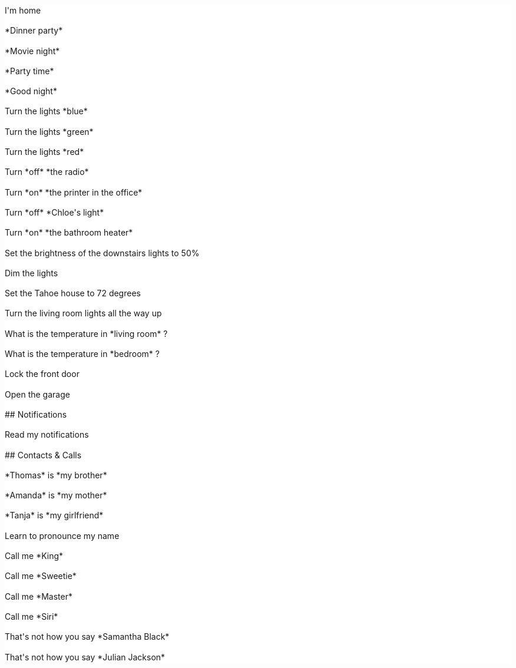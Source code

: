 I\'m home

\*Dinner party\*

\*Movie night\*

\*Party time\*

\*Good night\*

Turn the lights \*blue\*

Turn the lights \*green\*

Turn the lights \*red\*

Turn \*off\* \*the radio\*

Turn \*on\* \*the printer in the office\*

Turn \*off\* \*Chloe\'s light\*

Turn \*on\* \*the bathroom heater\*

Set the brightness of the downstairs lights to 50%

Dim the lights

Set the Tahoe house to 72 degrees

Turn the living room lights all the way up

What is the temperature in \*living room\* ?

What is the temperature in \*bedroom\* ?

Lock the front door

Open the garage

\#\# Notifications

Read my notifications

\#\# Contacts &amp; Calls

\*Thomas\* is \*my brother\*

\*Amanda\* is \*my mother\*

\*Tanja\* is \*my girlfriend\*

Learn to pronounce my name

Call me \*King\*

Call me \*Sweetie\*

Call me \*Master\*

Call me \*Siri\*

That\'s not how you say \*Samantha Black\*

That\'s not how you say \*Julian Jackson\*

